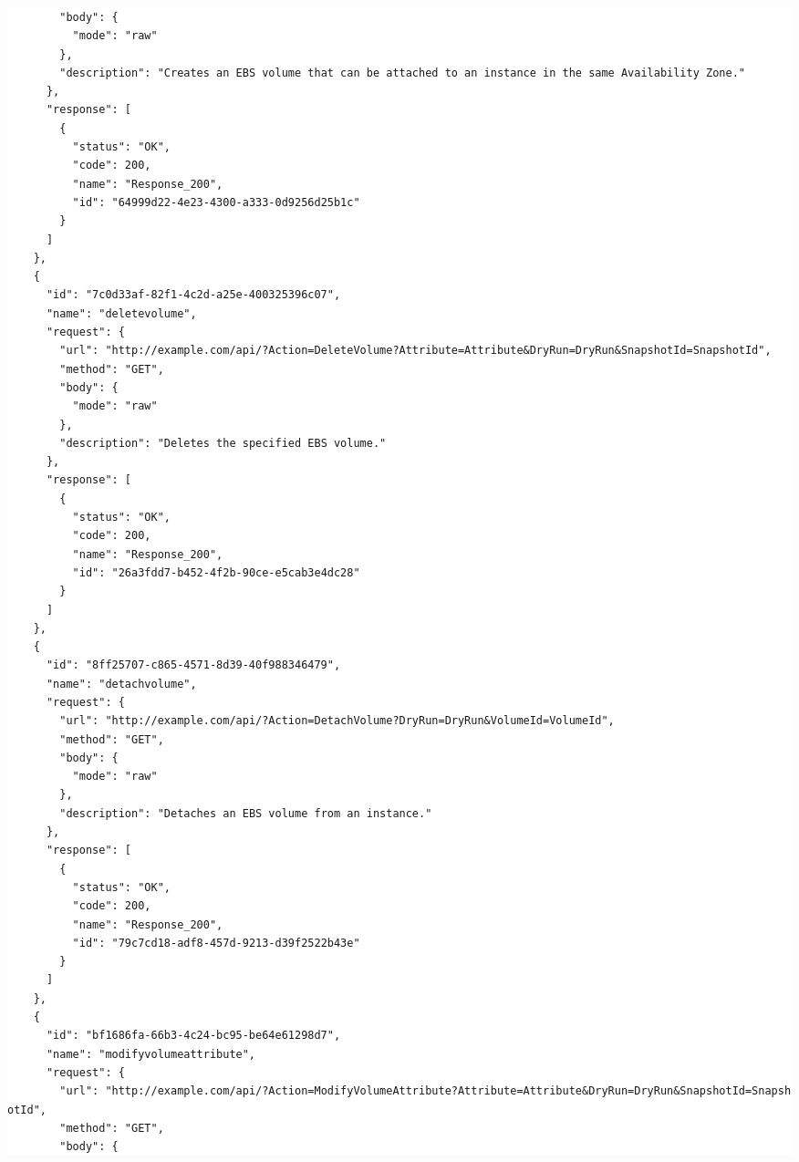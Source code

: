             "body": {
              "mode": "raw"
            },
            "description": "Creates an EBS volume that can be attached to an instance in the same Availability Zone."
          },
          "response": [
            {
              "status": "OK",
              "code": 200,
              "name": "Response_200",
              "id": "64999d22-4e23-4300-a333-0d9256d25b1c"
            }
          ]
        },
        {
          "id": "7c0d33af-82f1-4c2d-a25e-400325396c07",
          "name": "deletevolume",
          "request": {
            "url": "http://example.com/api/?Action=DeleteVolume?Attribute=Attribute&DryRun=DryRun&SnapshotId=SnapshotId",
            "method": "GET",
            "body": {
              "mode": "raw"
            },
            "description": "Deletes the specified EBS volume."
          },
          "response": [
            {
              "status": "OK",
              "code": 200,
              "name": "Response_200",
              "id": "26a3fdd7-b452-4f2b-90ce-e5cab3e4dc28"
            }
          ]
        },
        {
          "id": "8ff25707-c865-4571-8d39-40f988346479",
          "name": "detachvolume",
          "request": {
            "url": "http://example.com/api/?Action=DetachVolume?DryRun=DryRun&VolumeId=VolumeId",
            "method": "GET",
            "body": {
              "mode": "raw"
            },
            "description": "Detaches an EBS volume from an instance."
          },
          "response": [
            {
              "status": "OK",
              "code": 200,
              "name": "Response_200",
              "id": "79c7cd18-adf8-457d-9213-d39f2522b43e"
            }
          ]
        },
        {
          "id": "bf1686fa-66b3-4c24-bc95-be64e61298d7",
          "name": "modifyvolumeattribute",
          "request": {
            "url": "http://example.com/api/?Action=ModifyVolumeAttribute?Attribute=Attribute&DryRun=DryRun&SnapshotId=SnapshotId",
            "method": "GET",
            "body": {